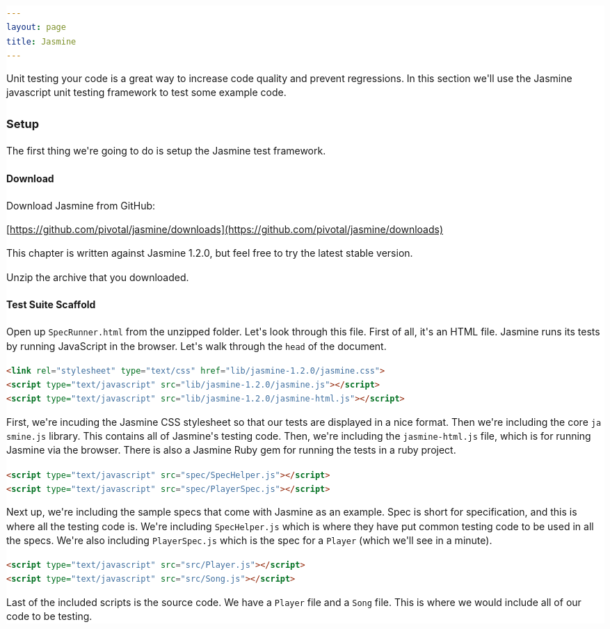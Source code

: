 ```yaml
---
layout: page
title: Jasmine
---
```


Unit testing your code is a great way to increase code quality and prevent regressions. In this section we'll use the Jasmine javascript unit testing framework to test some example code.

### Setup

The first thing we're going to do is setup the Jasmine test framework.

#### Download

Download Jasmine from GitHub:

[https://github.com/pivotal/jasmine/downloads](https://github.com/pivotal/jasmine/downloads)

This chapter is written against Jasmine 1.2.0, but feel free to try the latest stable version.

Unzip the archive that you downloaded.

#### Test Suite Scaffold

Open up `SpecRunner.html` from the unzipped folder. Let's look through this file. First of all, it's an HTML file. Jasmine runs its tests by running JavaScript in the browser. Let's walk through the `head` of the document.

```html
<link rel="stylesheet" type="text/css" href="lib/jasmine-1.2.0/jasmine.css">
<script type="text/javascript" src="lib/jasmine-1.2.0/jasmine.js"></script>
<script type="text/javascript" src="lib/jasmine-1.2.0/jasmine-html.js"></script>
```

First, we're incuding the Jasmine CSS stylesheet so that our tests are displayed in a nice format. Then we're including the core `jasmine.js` library. This contains all of Jasmine's testing code. Then, we're including the `jasmine-html.js` file, which is for running Jasmine via the browser. There is also a Jasmine Ruby gem for running the tests in a ruby project.

```html
<script type="text/javascript" src="spec/SpecHelper.js"></script>
<script type="text/javascript" src="spec/PlayerSpec.js"></script>
```

Next up, we're including the sample specs that come with Jasmine as an example. Spec is short for specification, and this is where all the testing code is. We're including `SpecHelper.js` which is where they have put common testing code to be used in all the specs. We're also including `PlayerSpec.js` which is the spec for a `Player` (which we'll see in a minute).

```html
<script type="text/javascript" src="src/Player.js"></script>
<script type="text/javascript" src="src/Song.js"></script>
```

Last of the included scripts is the source code. We have a `Player` file and a `Song` file. This is where we would include all of our code to be testing.
